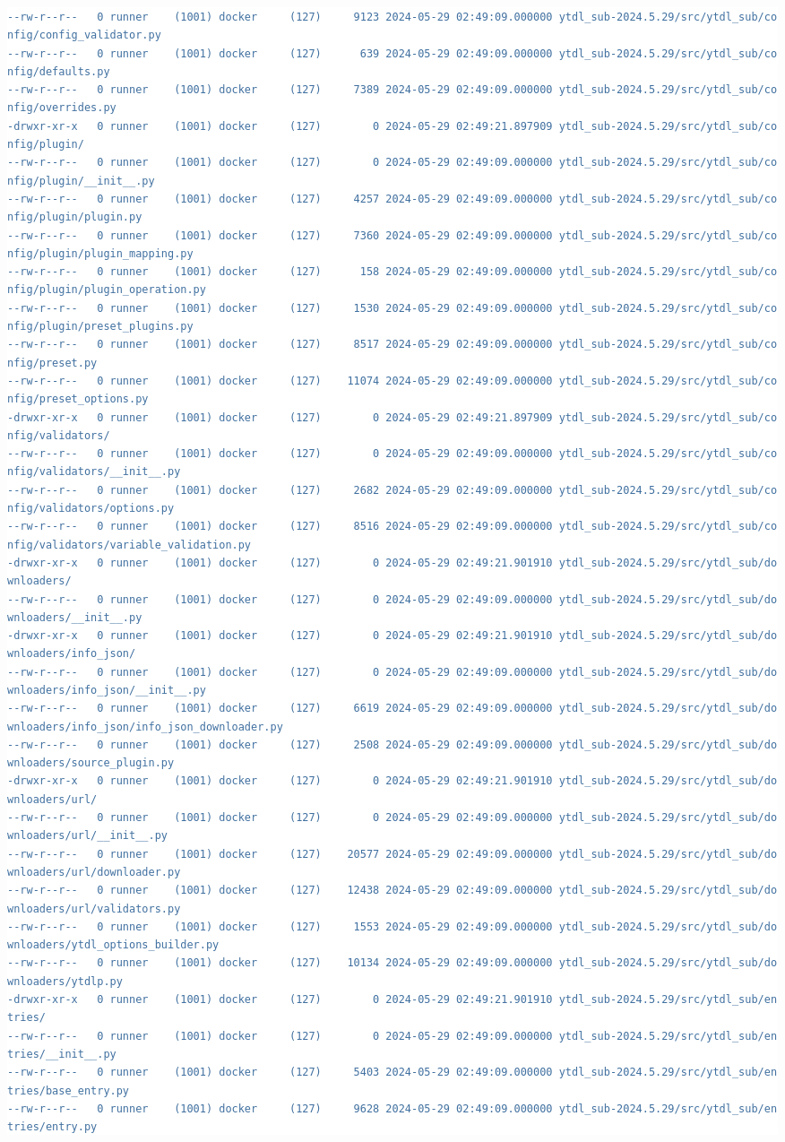 ```diff
--rw-r--r--   0 runner    (1001) docker     (127)     9123 2024-05-29 02:49:09.000000 ytdl_sub-2024.5.29/src/ytdl_sub/config/config_validator.py
--rw-r--r--   0 runner    (1001) docker     (127)      639 2024-05-29 02:49:09.000000 ytdl_sub-2024.5.29/src/ytdl_sub/config/defaults.py
--rw-r--r--   0 runner    (1001) docker     (127)     7389 2024-05-29 02:49:09.000000 ytdl_sub-2024.5.29/src/ytdl_sub/config/overrides.py
-drwxr-xr-x   0 runner    (1001) docker     (127)        0 2024-05-29 02:49:21.897909 ytdl_sub-2024.5.29/src/ytdl_sub/config/plugin/
--rw-r--r--   0 runner    (1001) docker     (127)        0 2024-05-29 02:49:09.000000 ytdl_sub-2024.5.29/src/ytdl_sub/config/plugin/__init__.py
--rw-r--r--   0 runner    (1001) docker     (127)     4257 2024-05-29 02:49:09.000000 ytdl_sub-2024.5.29/src/ytdl_sub/config/plugin/plugin.py
--rw-r--r--   0 runner    (1001) docker     (127)     7360 2024-05-29 02:49:09.000000 ytdl_sub-2024.5.29/src/ytdl_sub/config/plugin/plugin_mapping.py
--rw-r--r--   0 runner    (1001) docker     (127)      158 2024-05-29 02:49:09.000000 ytdl_sub-2024.5.29/src/ytdl_sub/config/plugin/plugin_operation.py
--rw-r--r--   0 runner    (1001) docker     (127)     1530 2024-05-29 02:49:09.000000 ytdl_sub-2024.5.29/src/ytdl_sub/config/plugin/preset_plugins.py
--rw-r--r--   0 runner    (1001) docker     (127)     8517 2024-05-29 02:49:09.000000 ytdl_sub-2024.5.29/src/ytdl_sub/config/preset.py
--rw-r--r--   0 runner    (1001) docker     (127)    11074 2024-05-29 02:49:09.000000 ytdl_sub-2024.5.29/src/ytdl_sub/config/preset_options.py
-drwxr-xr-x   0 runner    (1001) docker     (127)        0 2024-05-29 02:49:21.897909 ytdl_sub-2024.5.29/src/ytdl_sub/config/validators/
--rw-r--r--   0 runner    (1001) docker     (127)        0 2024-05-29 02:49:09.000000 ytdl_sub-2024.5.29/src/ytdl_sub/config/validators/__init__.py
--rw-r--r--   0 runner    (1001) docker     (127)     2682 2024-05-29 02:49:09.000000 ytdl_sub-2024.5.29/src/ytdl_sub/config/validators/options.py
--rw-r--r--   0 runner    (1001) docker     (127)     8516 2024-05-29 02:49:09.000000 ytdl_sub-2024.5.29/src/ytdl_sub/config/validators/variable_validation.py
-drwxr-xr-x   0 runner    (1001) docker     (127)        0 2024-05-29 02:49:21.901910 ytdl_sub-2024.5.29/src/ytdl_sub/downloaders/
--rw-r--r--   0 runner    (1001) docker     (127)        0 2024-05-29 02:49:09.000000 ytdl_sub-2024.5.29/src/ytdl_sub/downloaders/__init__.py
-drwxr-xr-x   0 runner    (1001) docker     (127)        0 2024-05-29 02:49:21.901910 ytdl_sub-2024.5.29/src/ytdl_sub/downloaders/info_json/
--rw-r--r--   0 runner    (1001) docker     (127)        0 2024-05-29 02:49:09.000000 ytdl_sub-2024.5.29/src/ytdl_sub/downloaders/info_json/__init__.py
--rw-r--r--   0 runner    (1001) docker     (127)     6619 2024-05-29 02:49:09.000000 ytdl_sub-2024.5.29/src/ytdl_sub/downloaders/info_json/info_json_downloader.py
--rw-r--r--   0 runner    (1001) docker     (127)     2508 2024-05-29 02:49:09.000000 ytdl_sub-2024.5.29/src/ytdl_sub/downloaders/source_plugin.py
-drwxr-xr-x   0 runner    (1001) docker     (127)        0 2024-05-29 02:49:21.901910 ytdl_sub-2024.5.29/src/ytdl_sub/downloaders/url/
--rw-r--r--   0 runner    (1001) docker     (127)        0 2024-05-29 02:49:09.000000 ytdl_sub-2024.5.29/src/ytdl_sub/downloaders/url/__init__.py
--rw-r--r--   0 runner    (1001) docker     (127)    20577 2024-05-29 02:49:09.000000 ytdl_sub-2024.5.29/src/ytdl_sub/downloaders/url/downloader.py
--rw-r--r--   0 runner    (1001) docker     (127)    12438 2024-05-29 02:49:09.000000 ytdl_sub-2024.5.29/src/ytdl_sub/downloaders/url/validators.py
--rw-r--r--   0 runner    (1001) docker     (127)     1553 2024-05-29 02:49:09.000000 ytdl_sub-2024.5.29/src/ytdl_sub/downloaders/ytdl_options_builder.py
--rw-r--r--   0 runner    (1001) docker     (127)    10134 2024-05-29 02:49:09.000000 ytdl_sub-2024.5.29/src/ytdl_sub/downloaders/ytdlp.py
-drwxr-xr-x   0 runner    (1001) docker     (127)        0 2024-05-29 02:49:21.901910 ytdl_sub-2024.5.29/src/ytdl_sub/entries/
--rw-r--r--   0 runner    (1001) docker     (127)        0 2024-05-29 02:49:09.000000 ytdl_sub-2024.5.29/src/ytdl_sub/entries/__init__.py
--rw-r--r--   0 runner    (1001) docker     (127)     5403 2024-05-29 02:49:09.000000 ytdl_sub-2024.5.29/src/ytdl_sub/entries/base_entry.py
--rw-r--r--   0 runner    (1001) docker     (127)     9628 2024-05-29 02:49:09.000000 ytdl_sub-2024.5.29/src/ytdl_sub/entries/entry.py
```